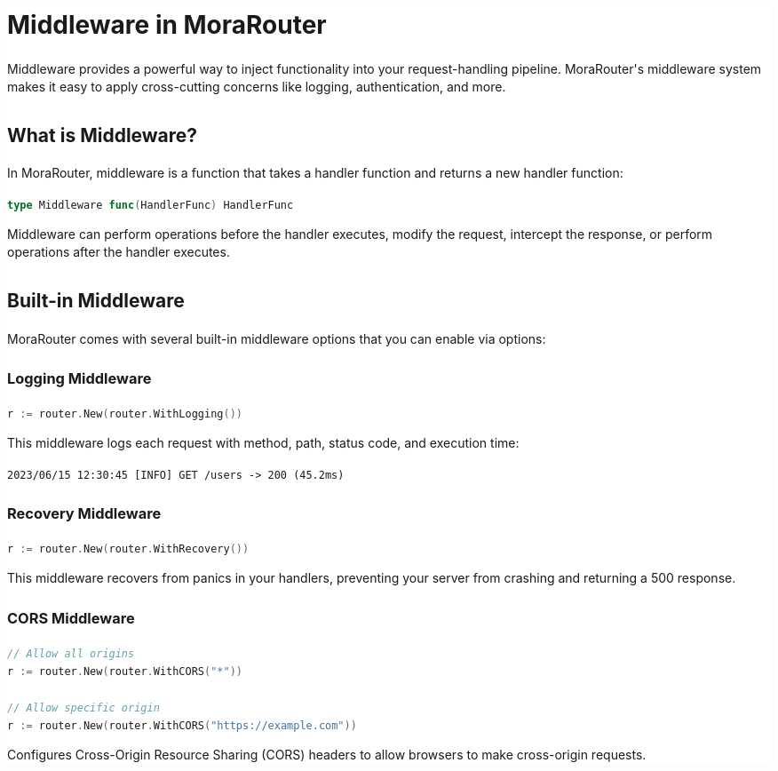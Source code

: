 # Middleware in MoraRouter

Middleware provides a powerful way to inject functionality into your request-handling pipeline. MoraRouter's middleware system makes it easy to apply cross-cutting concerns like logging, authentication, and more.

## What is Middleware?

In MoraRouter, middleware is a function that takes a handler function and returns a new handler function:

```go
type Middleware func(HandlerFunc) HandlerFunc
```

Middleware can perform operations before the handler executes, modify the request, intercept the response, or perform operations after the handler executes.

## Built-in Middleware

MoraRouter comes with several built-in middleware options that you can enable via options:

### Logging Middleware

```go
r := router.New(router.WithLogging())
```

This middleware logs each request with method, path, status code, and execution time:

```
2023/06/15 12:30:45 [INFO] GET /users -> 200 (45.2ms)
```

### Recovery Middleware

```go
r := router.New(router.WithRecovery())
```

This middleware recovers from panics in your handlers, preventing your server from crashing and returning a 500 response.

### CORS Middleware

```go
// Allow all origins
r := router.New(router.WithCORS("*"))

// Allow specific origin
r := router.New(router.WithCORS("https://example.com"))
```

Configures Cross-Origin Resource Sharing (CORS) headers to allow browsers to make cross-origin requests.

